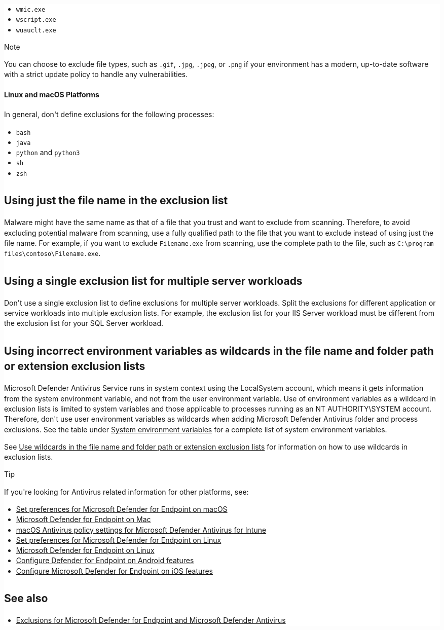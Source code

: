 - `wmic.exe`
- `wscript.exe`
- `wuauclt.exe`

> [!NOTE]
> You can choose to exclude file types, such as `.gif`, `.jpg`, `.jpeg`, or `.png` if your environment has a modern, up-to-date software with a strict update policy to handle any vulnerabilities.

#### Linux and macOS Platforms

In general, don't define exclusions for the following processes:

- `bash`
- `java`
- `python` and `python3`
- `sh`
- `zsh`

## Using just the file name in the exclusion list

Malware might have the same name as that of a file that you trust and want to exclude from scanning. Therefore, to avoid excluding potential malware from scanning, use a fully qualified path to the file that you want to exclude instead of using just the file name. For example, if you want to exclude `Filename.exe` from scanning, use the complete path to the file, such as `C:\program files\contoso\Filename.exe`.

## Using a single exclusion list for multiple server workloads

Don't use a single exclusion list to define exclusions for multiple server workloads. Split the exclusions for different application or service workloads into multiple exclusion lists. For example, the exclusion list for your IIS Server workload must be different from the exclusion list for your SQL Server workload.

## Using incorrect environment variables as wildcards in the file name and folder path or extension exclusion lists

Microsoft Defender Antivirus Service runs in system context using the LocalSystem account, which means it gets information from the system environment variable, and not from the user environment variable. Use of environment variables as a wildcard in exclusion lists is limited to system variables and those applicable to processes running as an NT AUTHORITY\SYSTEM account. Therefore, don't use user environment variables as wildcards when adding Microsoft Defender Antivirus folder and process exclusions. See the table under [System environment variables](configure-extension-file-exclusions-microsoft-defender-antivirus.md#system-environment-variables) for a complete list of system environment variables.

See [Use wildcards in the file name and folder path or extension exclusion lists](configure-extension-file-exclusions-microsoft-defender-antivirus.md#use-wildcards-in-the-file-name-and-folder-path-or-extension-exclusion-lists) for information on how to use wildcards in exclusion lists.

> [!TIP]
> If you're looking for Antivirus related information for other platforms, see:
> - [Set preferences for Microsoft Defender for Endpoint on macOS](mac-preferences.md)
> - [Microsoft Defender for Endpoint on Mac](microsoft-defender-endpoint-mac.md)
> - [macOS Antivirus policy settings for Microsoft Defender Antivirus for Intune](/mem/intune/protect/antivirus-microsoft-defender-settings-macos)
> - [Set preferences for Microsoft Defender for Endpoint on Linux](linux-preferences.md)
> - [Microsoft Defender for Endpoint on Linux](microsoft-defender-endpoint-linux.md)
> - [Configure Defender for Endpoint on Android features](android-configure.md)
> - [Configure Microsoft Defender for Endpoint on iOS features](ios-configure-features.md)

## See also

- [Exclusions for Microsoft Defender for Endpoint and Microsoft Defender Antivirus](defender-endpoint-antivirus-exclusions.md)
